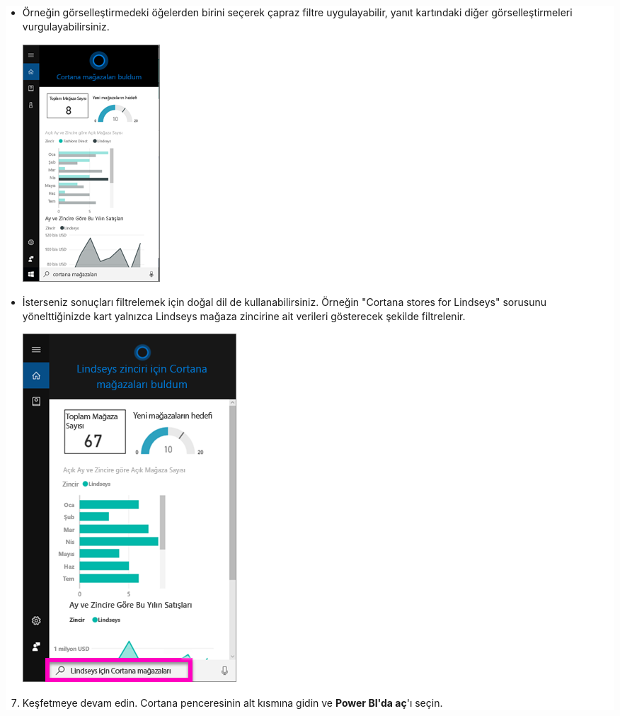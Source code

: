    * Örneğin görselleştirmedeki öğelerden birini seçerek çapraz filtre uygulayabilir, yanıt kartındaki diğer görselleştirmeleri vurgulayabilirsiniz.
     
     ![](media/service-cortana-intro/power-bi-cortana-filtered-new.png)
   * İsterseniz sonuçları filtrelemek için doğal dil de kullanabilirsiniz.  Örneğin "Cortana stores for Lindseys" sorusunu yönelttiğinizde kart yalnızca Lindseys mağaza zincirine ait verileri gösterecek şekilde filtrelenir.
     
     ![Cortana'da çapraz filtre](media/service-cortana-intro/power-bi-cortana-filtered-2.png "Cortana'da çapraz filtre")
7. Keşfetmeye devam edin. Cortana penceresinin alt kısmına gidin ve **Power BI'da aç**'ı seçin.
   